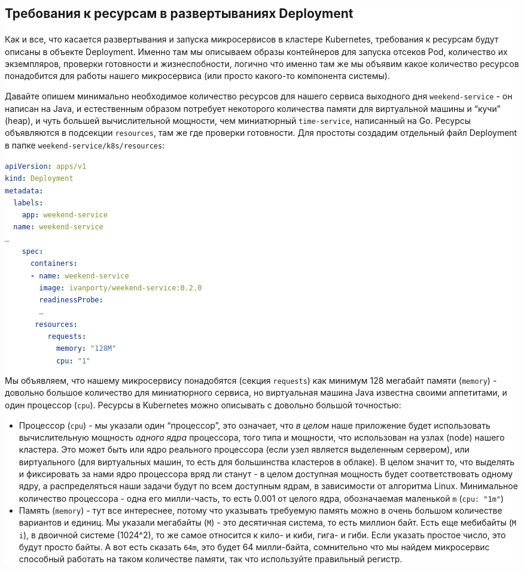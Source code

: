 ## Требования к ресурсам в развертываниях Deployment

Как и все, что касается развертывания и запуска микросервисов в кластере Kubernetes, требования к ресурсам будут описаны в объекте Deployment. Именно там мы описываем образы контейнеров для запуска отсеков Pod, количество их экземпляров, проверки готовности и жизнеспобности, логично что именно там же мы объявим какое количество ресурсов понадобится для работы нашего микросервиса (или просто какого-то компонента системы).

Давайте опишем минимально необходимое количество ресурсов для нашего сервиса выходного дня `weekend-service` - он написан на Java, и естественным образом потребует некоторого количества памяти для виртуальной машины и “кучи” (heap), и чуть большей вычислительной мощности, чем миниатюрный `time-service`, написанный на Go. Ресурсы объявляются в подсекции `resources`, там же где проверки готовности. Для простоты создадим отдельный файл Deployment в папке `weekend-service/k8s/resources`:

```yaml
apiVersion: apps/v1
kind: Deployment
metadata:
  labels:
    app: weekend-service
  name: weekend-service
…
    spec:
      containers:
      - name: weekend-service
        image: ivanporty/weekend-service:0.2.0
        readinessProbe:
        … 
       resources:
          requests:
            memory: "128M"
            cpu: "1"

```

Мы объявляем, что нашему микросервису понадобятся (секция `requests`) как минимум 128 мегабайт памяти (`memory`) - довольно большое количество для миниатюрного сервиса, но виртуальная машина Java известна своими аппетитами, и один процессор (`cpu`). Ресурсы в Kubernetes можно описывать с довольно большой точностью:

* Процессор (`cpu`) - мы указали один “процессор”, это означает, что *в целом* наше приложение будет использовать вычислительную мощность *одного ядра* процессора, того типа и мощности, что использован на узлах (node) нашего кластера. Это может быть или ядро реального процессора (если узел является выделенным сервером), или виртуального (для виртуальных машин, то есть для большинства кластеров в облаке). В целом значит то, что выделять и фиксировать за нами ядро процессора вряд ли станут - в целом доступная мощность будет соответствовать одному ядру, а распределяться наши задачи будут по всем доступным ядрам, в зависимости от алгоритма Linux. Минимальное количество процессора - одна его милли-часть, то есть 0.001 от целого ядра, обозначаемая маленькой `m` (`cpu: "1m"`)
* Память (`memory`) - тут все интереснее, потому что указывать требуемую память можно в очень большом количестве вариантов и единиц. Мы указали мегабайты (`M`) - это десятичная система, то есть миллион байт. Есть еще мебибайты (`Mi`), в двоичной системе (1024^2), то же самое относится к кило- и киби, гига- и гиби. Если указать простое число, это будут просто байты. А вот есть сказать `64m`, это будет 64 милли-байта, сомнительно что мы найдем микросервис способный работать на таком количестве памяти, так что используйте правильный регистр.
